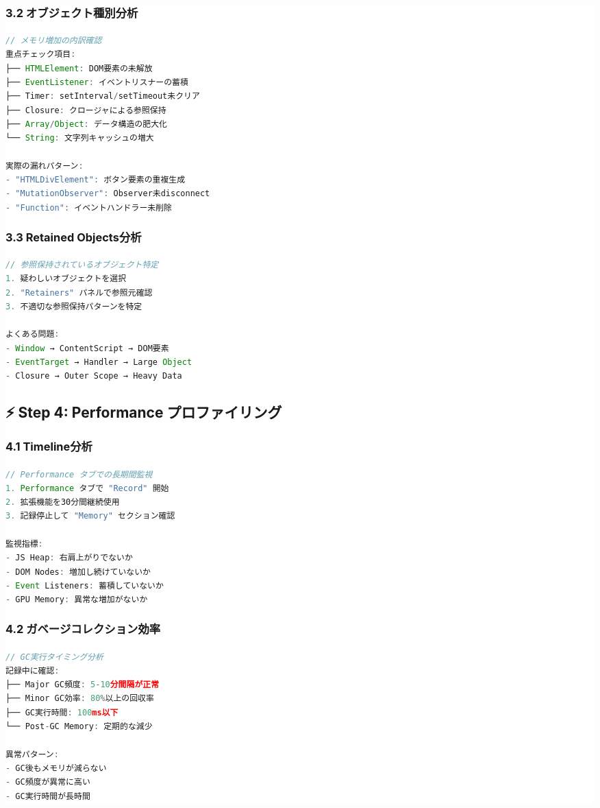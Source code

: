 ### 3.2 オブジェクト種別分析
```javascript
// メモリ増加の内訳確認
重点チェック項目:
├── HTMLElement: DOM要素の未解放
├── EventListener: イベントリスナーの蓄積
├── Timer: setInterval/setTimeout未クリア
├── Closure: クロージャによる参照保持
├── Array/Object: データ構造の肥大化
└── String: 文字列キャッシュの増大

実際の漏れパターン:
- "HTMLDivElement": ボタン要素の重複生成
- "MutationObserver": Observer未disconnect
- "Function": イベントハンドラー未削除
```

### 3.3 Retained Objects分析
```javascript
// 参照保持されているオブジェクト特定
1. 疑わしいオブジェクトを選択
2. "Retainers" パネルで参照元確認
3. 不適切な参照保持パターンを特定

よくある問題:
- Window → ContentScript → DOM要素
- EventTarget → Handler → Large Object
- Closure → Outer Scope → Heavy Data
```

## ⚡ Step 4: Performance プロファイリング

### 4.1 Timeline分析
```javascript
// Performance タブでの長期間監視
1. Performance タブで "Record" 開始
2. 拡張機能を30分間継続使用
3. 記録停止して "Memory" セクション確認

監視指標:
- JS Heap: 右肩上がりでないか
- DOM Nodes: 増加し続けていないか
- Event Listeners: 蓄積していないか
- GPU Memory: 異常な増加がないか
```

### 4.2 ガベージコレクション効率
```javascript
// GC実行タイミング分析
記録中に確認:
├── Major GC頻度: 5-10分間隔が正常
├── Minor GC効率: 80%以上の回収率
├── GC実行時間: 100ms以下
└── Post-GC Memory: 定期的な減少

異常パターン:
- GC後もメモリが減らない
- GC頻度が異常に高い
- GC実行時間が長時間
```
